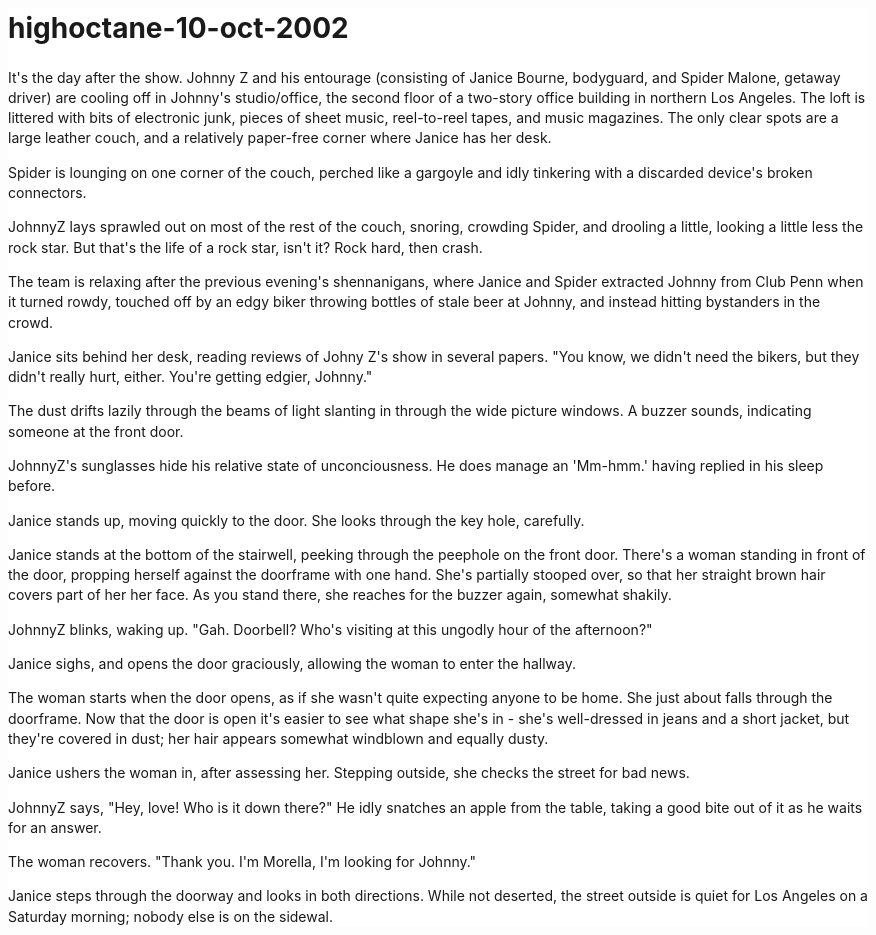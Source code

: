 


# highoctane-10-oct-2002

It's the day after the show. Johnny Z and his entourage (consisting of Janice Bourne, bodyguard, and Spider Malone, getaway driver) are cooling off in Johnny's studio/office, the second floor of a two-story office building in northern Los Angeles. The loft is littered with bits of electronic junk, pieces of sheet music, reel-to-reel tapes, and music magazines. The only clear spots are a large leather couch, and a relatively paper-free corner where Janice has her desk.

Spider is lounging on one corner of the couch, perched like a gargoyle and idly tinkering with a discarded device's broken connectors.

JohnnyZ lays sprawled out on most of the rest of the couch, snoring, crowding Spider, and drooling a little, looking a little less the rock star. But that's the life of a rock star, isn't it? Rock hard, then crash.

The team is relaxing after the previous evening's shennanigans, where Janice and Spider extracted Johnny from Club Penn when it turned rowdy, touched off by an edgy biker throwing bottles of stale beer at Johnny, and instead hitting bystanders in the crowd.

Janice sits behind her desk, reading reviews of Johny Z's show in several papers. "You know, we didn't need the bikers, but they didn't really hurt, either. You're getting edgier, Johnny."

The dust drifts lazily through the beams of light slanting in through the wide picture windows. A buzzer sounds, indicating someone at the front door.

JohnnyZ's sunglasses hide his relative state of unconciousness. He does manage an 'Mm-hmm.' having replied in his sleep before.

Janice stands up, moving quickly to the door. She looks through the key hole, carefully.

Janice stands at the bottom of the stairwell, peeking through the peephole on the front door. There's a woman standing in front of the door, propping herself against the doorframe with one hand. She's partially stooped over, so that her straight brown hair covers part of her her face. As you stand there, she reaches for the buzzer again, somewhat shakily.

JohnnyZ blinks, waking up. "Gah. Doorbell? Who's visiting at this ungodly hour of the afternoon?"

Janice sighs, and opens the door graciously, allowing the woman to enter the hallway.

The woman starts when the door opens, as if she wasn't quite expecting anyone to be home. She just about falls through the doorframe. Now that the door is open it's easier to see what shape she's in - she's well-dressed in jeans and a short jacket, but they're covered in dust; her hair appears somewhat windblown and equally dusty.

Janice ushers the woman in, after assessing her. Stepping outside, she checks the street for bad news.

JohnnyZ says, "Hey, love! Who is it down there?" He idly snatches an apple from the table, taking a good bite out of it as he waits for an answer.

The woman recovers. "Thank you. I'm Morella, I'm looking for Johnny."

Janice steps through the doorway and looks in both directions. While not deserted, the street outside is quiet for Los Angeles on a Saturday morning; nobody else is on the sidewal.
